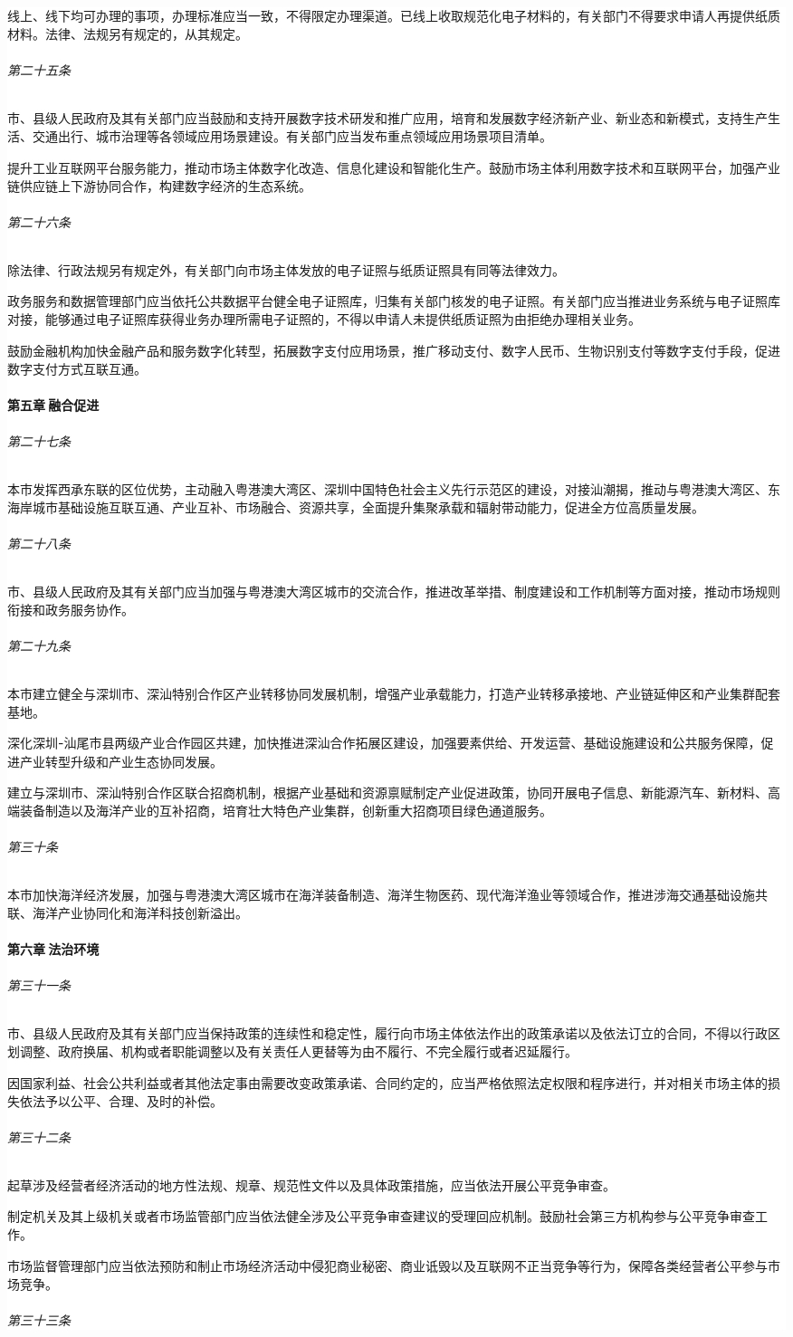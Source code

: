 线上、线下均可办理的事项，办理标准应当一致，不得限定办理渠道。已线上收取规范化电子材料的，有关部门不得要求申请人再提供纸质材料。法律、法规另有规定的，从其规定。

###### 第二十五条

市、县级人民政府及其有关部门应当鼓励和支持开展数字技术研发和推广应用，培育和发展数字经济新产业、新业态和新模式，支持生产生活、交通出行、城市治理等各领域应用场景建设。有关部门应当发布重点领域应用场景项目清单。

提升工业互联网平台服务能力，推动市场主体数字化改造、信息化建设和智能化生产。鼓励市场主体利用数字技术和互联网平台，加强产业链供应链上下游协同合作，构建数字经济的生态系统。

###### 第二十六条

除法律、行政法规另有规定外，有关部门向市场主体发放的电子证照与纸质证照具有同等法律效力。

政务服务和数据管理部门应当依托公共数据平台健全电子证照库，归集有关部门核发的电子证照。有关部门应当推进业务系统与电子证照库对接，能够通过电子证照库获得业务办理所需电子证照的，不得以申请人未提供纸质证照为由拒绝办理相关业务。

鼓励金融机构加快金融产品和服务数字化转型，拓展数字支付应用场景，推广移动支付、数字人民币、生物识别支付等数字支付手段，促进数字支付方式互联互通。

#### 第五章 融合促进

###### 第二十七条

本市发挥西承东联的区位优势，主动融入粤港澳大湾区、深圳中国特色社会主义先行示范区的建设，对接汕潮揭，推动与粤港澳大湾区、东海岸城市基础设施互联互通、产业互补、市场融合、资源共享，全面提升集聚承载和辐射带动能力，促进全方位高质量发展。

###### 第二十八条

市、县级人民政府及其有关部门应当加强与粤港澳大湾区城市的交流合作，推进改革举措、制度建设和工作机制等方面对接，推动市场规则衔接和政务服务协作。

###### 第二十九条

本市建立健全与深圳市、深汕特别合作区产业转移协同发展机制，增强产业承载能力，打造产业转移承接地、产业链延伸区和产业集群配套基地。

深化深圳-汕尾市县两级产业合作园区共建，加快推进深汕合作拓展区建设，加强要素供给、开发运营、基础设施建设和公共服务保障，促进产业转型升级和产业生态协同发展。

建立与深圳市、深汕特别合作区联合招商机制，根据产业基础和资源禀赋制定产业促进政策，协同开展电子信息、新能源汽车、新材料、高端装备制造以及海洋产业的互补招商，培育壮大特色产业集群，创新重大招商项目绿色通道服务。

###### 第三十条

本市加快海洋经济发展，加强与粤港澳大湾区城市在海洋装备制造、海洋生物医药、现代海洋渔业等领域合作，推进涉海交通基础设施共联、海洋产业协同化和海洋科技创新溢出。

#### 第六章 法治环境

###### 第三十一条

市、县级人民政府及其有关部门应当保持政策的连续性和稳定性，履行向市场主体依法作出的政策承诺以及依法订立的合同，不得以行政区划调整、政府换届、机构或者职能调整以及有关责任人更替等为由不履行、不完全履行或者迟延履行。

因国家利益、社会公共利益或者其他法定事由需要改变政策承诺、合同约定的，应当严格依照法定权限和程序进行，并对相关市场主体的损失依法予以公平、合理、及时的补偿。

###### 第三十二条

起草涉及经营者经济活动的地方性法规、规章、规范性文件以及具体政策措施，应当依法开展公平竞争审查。

制定机关及其上级机关或者市场监管部门应当依法健全涉及公平竞争审查建议的受理回应机制。鼓励社会第三方机构参与公平竞争审查工作。

市场监督管理部门应当依法预防和制止市场经济活动中侵犯商业秘密、商业诋毁以及互联网不正当竞争等行为，保障各类经营者公平参与市场竞争。

###### 第三十三条
